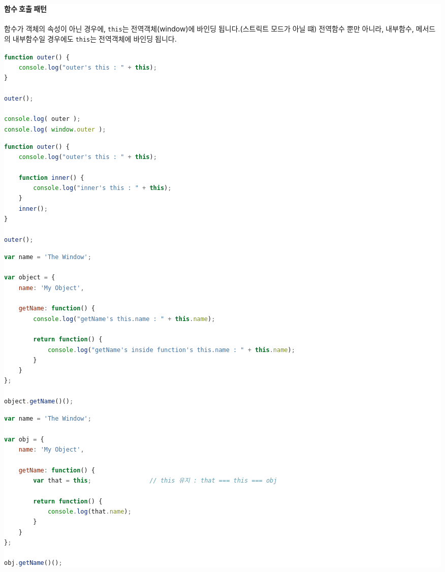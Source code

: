 
#### 함수 호출 패턴

함수가 객체의 속성이 아닌 경우에, `this`는 전역객체(window)에 바인딩 됩니다.(스트릭트 모드가 아닐 떄)
전역함수 뿐만 아니라, 내부함수, 메서드의 내부함수일 경우에도 `this`는 전역객체에 바인딩 됩니다.

```js
function outer() {
    console.log("outer's this : " + this);
}

outer();

console.log( outer );
console.log( window.outer );
```

```js
function outer() {
    console.log("outer's this : " + this);
    
    function inner() {
        console.log("inner's this : " + this);
    }
    inner();
}

outer();
```

```js
var name = 'The Window';

var object = {
    name: 'My Object',

    getName: function() {
        console.log("getName's this.name : " + this.name);

        return function() {
            console.log("getName's inside function's this.name : " + this.name);
        }
    }
};

object.getName()();
```

```js
var name = 'The Window';

var obj = {
    name: 'My Object',

    getName: function() {
        var that = this;                // this 유지 : that === this === obj

        return function() {
            console.log(that.name);
        }
    }
};

obj.getName()();
```
